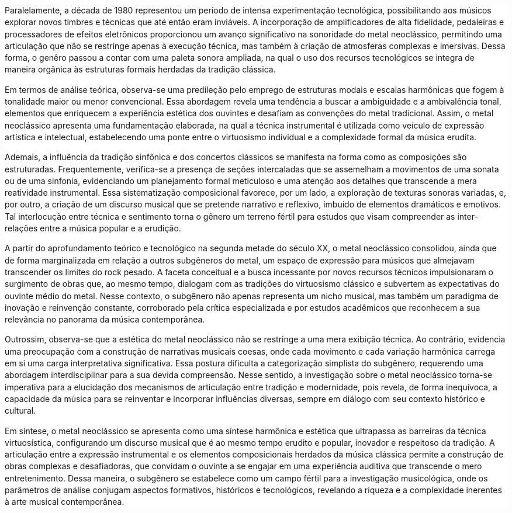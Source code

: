 Paralelamente, a década de 1980 representou um período de intensa experimentação tecnológica,
possibilitando aos músicos explorar novos timbres e técnicas que até então eram inviáveis. A
incorporação de amplificadores de alta fidelidade, pedaleiras e processadores de efeitos eletrônicos
proporcionou um avanço significativo na sonoridade do metal neoclássico, permitindo uma articulação
que não se restringe apenas à execução técnica, mas também à criação de atmosferas complexas e
imersivas. Dessa forma, o genêro passou a contar com uma paleta sonora ampliada, na qual o uso dos
recursos tecnológicos se integra de maneira orgânica às estruturas formais herdadas da tradição
clássica.

Em termos de análise teórica, observa-se uma predileção pelo emprego de estruturas modais e escalas
harmônicas que fogem à tonalidade maior ou menor convencional. Essa abordagem revela uma tendência a
buscar a ambiguidade e a ambivalência tonal, elementos que enriquecem a experiência estética dos
ouvintes e desafiam as convenções do metal tradicional. Assim, o metal neoclássico apresenta uma
fundamentação elaborada, na qual a técnica instrumental é utilizada como veículo de expressão
artística e intelectual, estabelecendo uma ponte entre o virtuosismo individual e a complexidade
formal da música erudita.

Ademais, a influência da tradição sinfônica e dos concertos clássicos se manifesta na forma como as
composições são estruturadas. Frequentemente, verifica-se a presença de seções intercaladas que se
assemelham a movimentos de uma sonata ou de uma sinfonia, evidenciando um planejamento formal
meticuloso e uma atenção aos detalhes que transcende a mera reatividade instrumental. Essa
sistematização composicional favorece, por um lado, a exploração de texturas sonoras variadas, e,
por outro, a criação de um discurso musical que se pretende narrativo e reflexivo, imbuído de
elementos dramáticos e emotivos. Tal interlocução entre técnica e sentimento torna o gênero um
terreno fértil para estudos que visam compreender as inter-relações entre a música popular e a
erudição.

A partir do aprofundamento teórico e tecnológico na segunda metade do século XX, o metal neoclássico
consolidou, ainda que de forma marginalizada em relação a outros subgêneros do metal, um espaço de
expressão para músicos que almejavam transcender os limites do rock pesado. A faceta conceitual e a
busca incessante por novos recursos técnicos impulsionaram o surgimento de obras que, ao mesmo
tempo, dialogam com as tradições do virtuosismo clássico e subvertem as expectativas do ouvinte
médio do metal. Nesse contexto, o subgênero não apenas representa um nicho musical, mas também um
paradigma de inovação e reinvenção constante, corroborado pela crítica especializada e por estudos
acadêmicos que reconhecem a sua relevância no panorama da música contemporânea.

Outrossim, observa-se que a estética do metal neoclássico não se restringe a uma mera exibição
técnica. Ao contrário, evidencia uma preocupação com a construção de narrativas musicais coesas,
onde cada movimento e cada variação harmônica carrega em si uma carga interpretativa significativa.
Essa postura dificulta a categorização simplista do subgênero, requerendo uma abordagem
interdisciplinar para a sua devida compreensão. Nesse sentido, a investigação sobre o metal
neoclássico torna-se imperativa para a elucidação dos mecanismos de articulação entre tradição e
modernidade, pois revela, de forma inequívoca, a capacidade da música para se reinventar e
incorporar influências diversas, sempre em diálogo com seu contexto histórico e cultural.

Em síntese, o metal neoclássico se apresenta como uma síntese harmônica e estética que ultrapassa as
barreiras da técnica virtuosística, configurando um discurso musical que é ao mesmo tempo erudito e
popular, inovador e respeitoso da tradição. A articulação entre a expressão instrumental e os
elementos composicionais herdados da música clássica permite a construção de obras complexas e
desafiadoras, que convidam o ouvinte a se engajar em uma experiência auditiva que transcende o mero
entretenimento. Dessa maneira, o subgênero se estabelece como um campo fértil para a investigação
musicológica, onde os parâmetros de análise conjugam aspectos formativos, históricos e tecnológicos,
revelando a riqueza e a complexidade inerentes à arte musical contemporânea.
